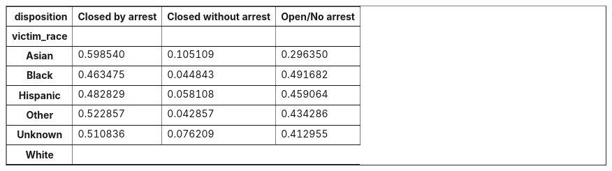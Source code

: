 


<div markdown="0" class="output output_html">
<div>
<style scoped>
    .dataframe tbody tr th:only-of-type {
        vertical-align: middle;
    }

    .dataframe tbody tr th {
        vertical-align: top;
    }

    .dataframe thead th {
        text-align: right;
    }
</style>
<table border="1" class="dataframe">
  <thead>
    <tr style="text-align: right;">
      <th>disposition</th>
      <th>Closed by arrest</th>
      <th>Closed without arrest</th>
      <th>Open/No arrest</th>
    </tr>
    <tr>
      <th>victim_race</th>
      <th></th>
      <th></th>
      <th></th>
    </tr>
  </thead>
  <tbody>
    <tr>
      <th>Asian</th>
      <td>0.598540</td>
      <td>0.105109</td>
      <td>0.296350</td>
    </tr>
    <tr>
      <th>Black</th>
      <td>0.463475</td>
      <td>0.044843</td>
      <td>0.491682</td>
    </tr>
    <tr>
      <th>Hispanic</th>
      <td>0.482829</td>
      <td>0.058108</td>
      <td>0.459064</td>
    </tr>
    <tr>
      <th>Other</th>
      <td>0.522857</td>
      <td>0.042857</td>
      <td>0.434286</td>
    </tr>
    <tr>
      <th>Unknown</th>
      <td>0.510836</td>
      <td>0.076209</td>
      <td>0.412955</td>
    </tr>
    <tr>
      <th>White</th>